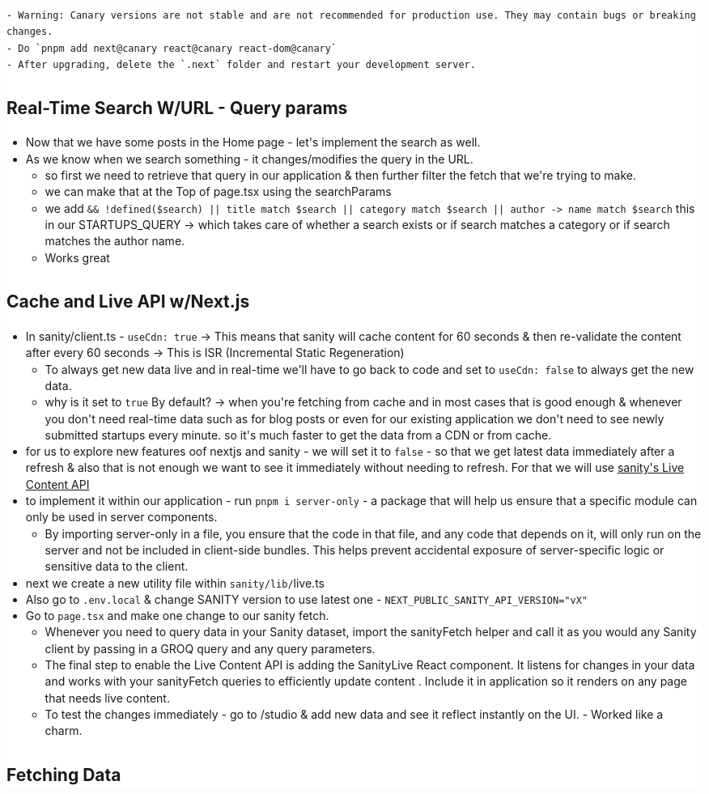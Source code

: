     - Warning: Canary versions are not stable and are not recommended for production use. They may contain bugs or breaking changes.
    - Do `pnpm add next@canary react@canary react-dom@canary`
    - After upgrading, delete the `.next` folder and restart your development server.

## Real-Time Search W/URL - Query params

- Now that we have some posts in the Home page - let's implement the search as well.
- As we know when we search something - it changes/modifies the query in the URL.
  - so first we need to retrieve that query in our application & then further filter the fetch that we're trying to make.
  - we can make that at the Top of page.tsx using the searchParams
  - we add `&& !defined($search) || title match $search || category match $search || author -> name match $search` this in our STARTUPS_QUERY -> which takes care of whether a search exists or if search matches a category or if search matches the author name.
  - Works great

## Cache and Live API w/Next.js

- In sanity/client.ts - `useCdn: true` -> This means that sanity will cache content for 60 seconds & then re-validate the content after every 60 seconds -> This is ISR (Incremental Static Regeneration)
  - To always get new data live and in real-time we'll have to go back to code and set to `useCdn: false` to always get the new data.
  - why is it set to `true` By default? -> when you're fetching from cache and in most cases that is good enough & whenever you don't need real-time data such as for blog posts or even for our existing application we don't need to see newly submitted startups every minute. so it's much faster to get the data from a CDN or from cache.
- for us to explore new features oof nextjs and sanity - we will set it to `false` - so that we get latest data immediately after a refresh & also that is not enough we want to see it immediately without needing to refresh. For that we will use [sanity's Live Content API](https://www.sanity.io/docs/content-lake/live-content-api)
- to implement it within our application - run `pnpm i server-only` - a package that will help us ensure that a specific module can only be used in server components.
  - By importing server-only in a file, you ensure that the code in that file, and any code that depends on it, will only run on the server and not be included in client-side bundles. This helps prevent accidental exposure of server-specific logic or sensitive data to the client.
- next we create a new utility file within `sanity/lib/`live.ts
- Also go to `.env.local` & change SANITY version to use latest one - `NEXT_PUBLIC_SANITY_API_VERSION="vX"`
- Go to `page.tsx` and make one change to our sanity fetch.
  - Whenever you need to query data in your Sanity dataset, import the sanityFetch helper and call it as you would any Sanity client by passing in a GROQ query and any query parameters.
  - The final step to enable the Live Content API is adding the SanityLive React component. It listens for changes in your data and works with your sanityFetch queries to efficiently update content . Include it in application so it renders on any page that needs live content.
  - To test the changes immediately - go to /studio & add new data and see it reflect instantly on the UI. - Worked like a charm.

## Fetching Data
